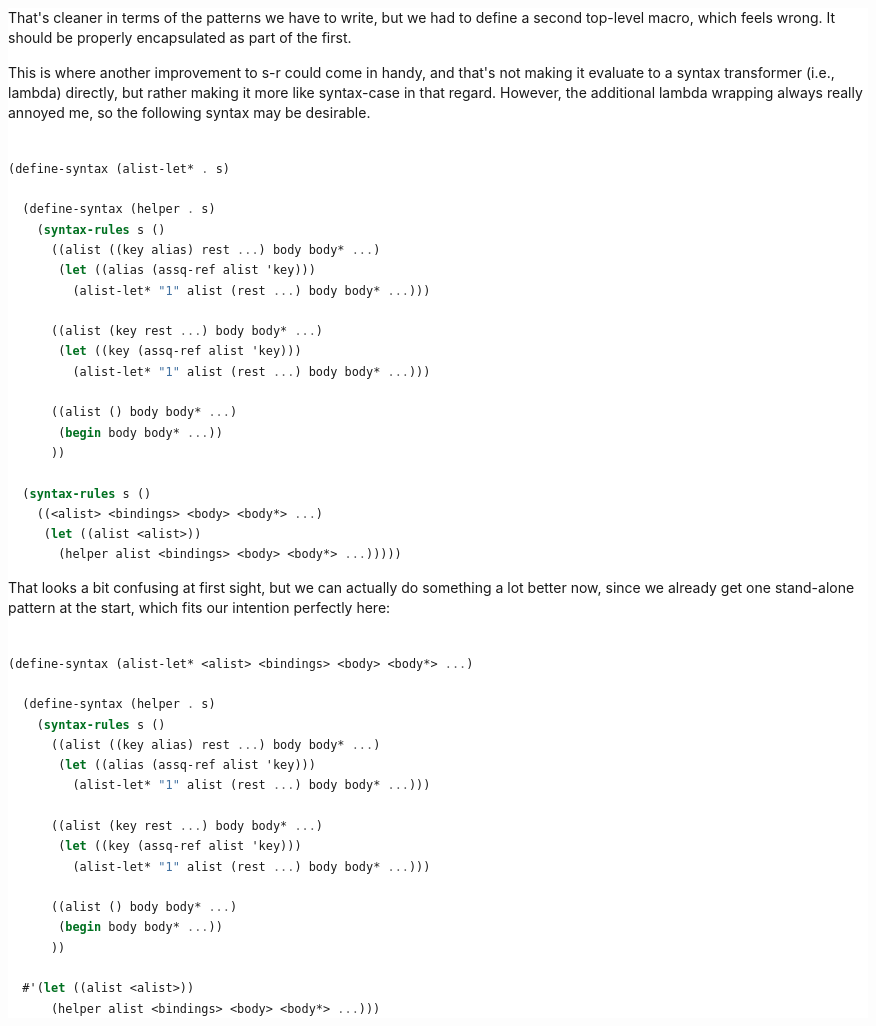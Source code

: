 ```scheme
```

That's cleaner in terms of the patterns we have to write, but we had
to define a second top-level macro, which feels wrong.  It should be
properly encapsulated as part of the first.

This is where another improvement to s-r could come in handy, and
that's not making it evaluate to a syntax transformer (i.e., lambda)
directly, but rather making it more like syntax-case in that regard.
However, the additional lambda wrapping always really annoyed me, so
the following syntax may be desirable.

```scheme

(define-syntax (alist-let* . s)

  (define-syntax (helper . s)
    (syntax-rules s ()
      ((alist ((key alias) rest ...) body body* ...)
       (let ((alias (assq-ref alist 'key)))
         (alist-let* "1" alist (rest ...) body body* ...)))
  
      ((alist (key rest ...) body body* ...)
       (let ((key (assq-ref alist 'key)))
         (alist-let* "1" alist (rest ...) body body* ...)))
  
      ((alist () body body* ...)
       (begin body body* ...))
      ))

  (syntax-rules s ()
    ((<alist> <bindings> <body> <body*> ...)
     (let ((alist <alist>))
       (helper alist <bindings> <body> <body*> ...)))))

```

That looks a bit confusing at first sight, but we can actually do
something a lot better now, since we already get one stand-alone
pattern at the start, which fits our intention perfectly here:

```scheme

(define-syntax (alist-let* <alist> <bindings> <body> <body*> ...)

  (define-syntax (helper . s)
    (syntax-rules s ()
      ((alist ((key alias) rest ...) body body* ...)
       (let ((alias (assq-ref alist 'key)))
         (alist-let* "1" alist (rest ...) body body* ...)))
  
      ((alist (key rest ...) body body* ...)
       (let ((key (assq-ref alist 'key)))
         (alist-let* "1" alist (rest ...) body body* ...)))
  
      ((alist () body body* ...)
       (begin body body* ...))
      ))

  #'(let ((alist <alist>))
      (helper alist <bindings> <body> <body*> ...)))

```
